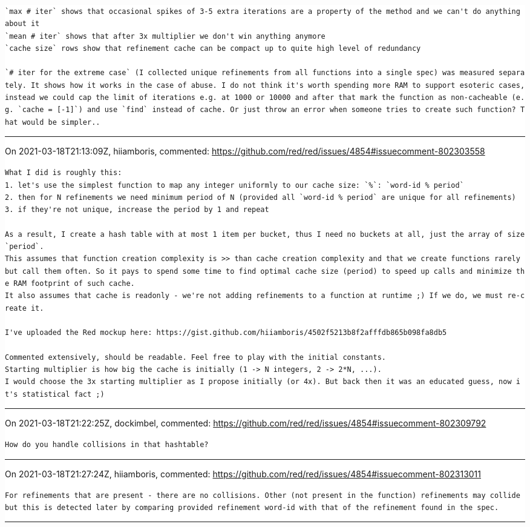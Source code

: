     `max # iter` shows that occasional spikes of 3-5 extra iterations are a property of the method and we can't do anything about it
    `mean # iter` shows that after 3x multiplier we don't win anything anymore
    `cache size` rows show that refinement cache can be compact up to quite high level of redundancy
    
    `# iter for the extreme case` (I collected unique refinements from all functions into a single spec) was measured separately. It shows how it works in the case of abuse. I do not think it's worth spending more RAM to support esoteric cases, instead we could cap the limit of iterations e.g. at 1000 or 10000 and after that mark the function as non-cacheable (e.g. `cache = [-1]`) and use `find` instead of cache. Or just throw an error when someone tries to create such function? That would be simpler..

--------------------------------------------------------------------------------

On 2021-03-18T21:13:09Z, hiiamboris, commented:
<https://github.com/red/red/issues/4854#issuecomment-802303558>

    What I did is roughly this:
    1. let's use the simplest function to map any integer uniformly to our cache size: `%`: `word-id % period`
    2. then for N refinements we need minimum period of N (provided all `word-id % period` are unique for all refinements) 
    3. if they're not unique, increase the period by 1 and repeat
    
    As a result, I create a hash table with at most 1 item per bucket, thus I need no buckets at all, just the array of size `period`.
    This assumes that function creation complexity is >> than cache creation complexity and that we create functions rarely but call them often. So it pays to spend some time to find optimal cache size (period) to speed up calls and minimize the RAM footprint of such cache.
    It also assumes that cache is readonly - we're not adding refinements to a function at runtime ;) If we do, we must re-create it.
    
    I've uploaded the Red mockup here: https://gist.github.com/hiiamboris/4502f5213b8f2afffdb865b098fa8db5
    
    Commented extensively, should be readable. Feel free to play with the initial constants.
    Starting multiplier is how big the cache is initially (1 -> N integers, 2 -> 2*N, ...).
    I would choose the 3x starting multiplier as I propose initially (or 4x). But back then it was an educated guess, now it's statistical fact ;)

--------------------------------------------------------------------------------

On 2021-03-18T21:22:25Z, dockimbel, commented:
<https://github.com/red/red/issues/4854#issuecomment-802309792>

    How do you handle collisions in that hashtable?

--------------------------------------------------------------------------------

On 2021-03-18T21:27:24Z, hiiamboris, commented:
<https://github.com/red/red/issues/4854#issuecomment-802313011>

    For refinements that are present - there are no collisions. Other (not present in the function) refinements may collide but this is detected later by comparing provided refinement word-id with that of the refinement found in the spec.

--------------------------------------------------------------------------------
